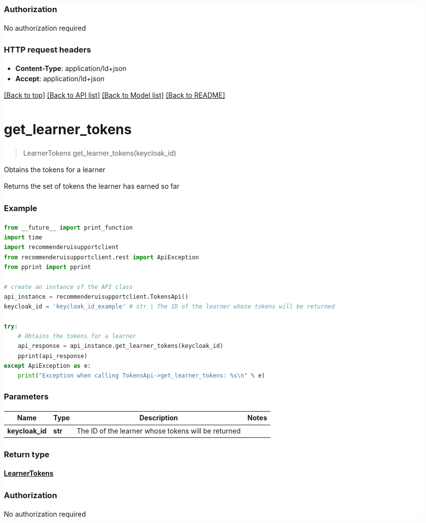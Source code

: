 ### Authorization

No authorization required

### HTTP request headers

 - **Content-Type**: application/ld+json
 - **Accept**: application/ld+json

[[Back to top]](#) [[Back to API list]](../README.md#documentation-for-api-endpoints) [[Back to Model list]](../README.md#documentation-for-models) [[Back to README]](../README.md)

# **get_learner_tokens**
> LearnerTokens get_learner_tokens(keycloak_id)

Obtains the tokens for a learner

Returns the set of tokens the learner has earned so far

### Example
```python
from __future__ import print_function
import time
import recommenderuisupportclient
from recommenderuisupportclient.rest import ApiException
from pprint import pprint

# create an instance of the API class
api_instance = recommenderuisupportclient.TokensApi()
keycloak_id = 'keycloak_id_example' # str | The ID of the learner whose tokens will be returned

try:
    # Obtains the tokens for a learner
    api_response = api_instance.get_learner_tokens(keycloak_id)
    pprint(api_response)
except ApiException as e:
    print("Exception when calling TokensApi->get_learner_tokens: %s\n" % e)
```

### Parameters

Name | Type | Description  | Notes
------------- | ------------- | ------------- | -------------
 **keycloak_id** | **str**| The ID of the learner whose tokens will be returned | 

### Return type

[**LearnerTokens**](LearnerTokens.md)

### Authorization

No authorization required
